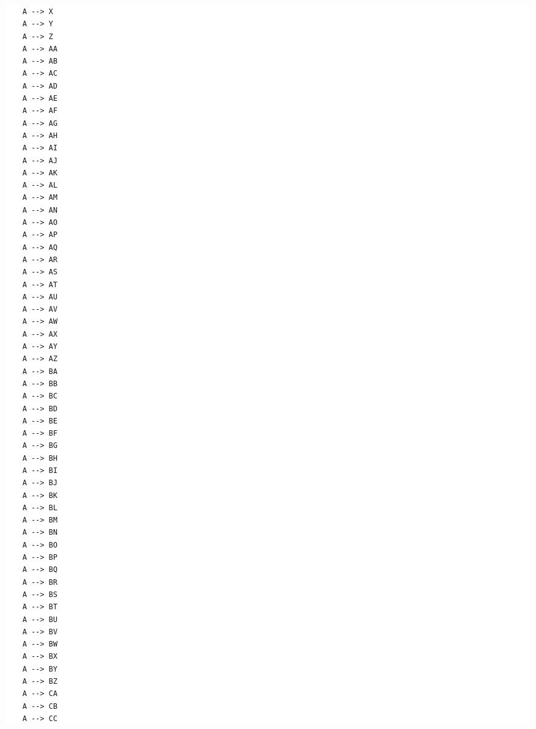 ```mermaid
    A --> X
    A --> Y
    A --> Z
    A --> AA
    A --> AB
    A --> AC
    A --> AD
    A --> AE
    A --> AF
    A --> AG
    A --> AH
    A --> AI
    A --> AJ
    A --> AK
    A --> AL
    A --> AM
    A --> AN
    A --> AO
    A --> AP
    A --> AQ
    A --> AR
    A --> AS
    A --> AT
    A --> AU
    A --> AV
    A --> AW
    A --> AX
    A --> AY
    A --> AZ
    A --> BA
    A --> BB
    A --> BC
    A --> BD
    A --> BE
    A --> BF
    A --> BG
    A --> BH
    A --> BI
    A --> BJ
    A --> BK
    A --> BL
    A --> BM
    A --> BN
    A --> BO
    A --> BP
    A --> BQ
    A --> BR
    A --> BS
    A --> BT
    A --> BU
    A --> BV
    A --> BW
    A --> BX
    A --> BY
    A --> BZ
    A --> CA
    A --> CB
    A --> CC
```
